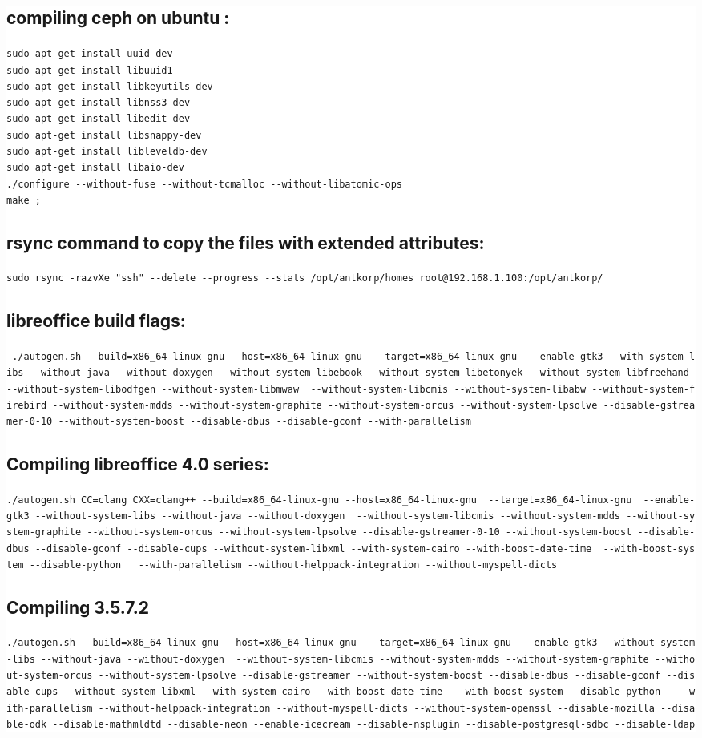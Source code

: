 compiling ceph on ubuntu :
-------------------------
    sudo apt-get install uuid-dev 
    sudo apt-get install libuuid1
    sudo apt-get install libkeyutils-dev  
    sudo apt-get install libnss3-dev 
    sudo apt-get install libedit-dev 
    sudo apt-get install libsnappy-dev 
    sudo apt-get install libleveldb-dev 
    sudo apt-get install libaio-dev 
    ./configure --without-fuse --without-tcmalloc --without-libatomic-ops 
    make ;

rsync command to copy the files with extended attributes:
--------------------------------------------------------
`sudo rsync -razvXe "ssh" --delete --progress --stats /opt/antkorp/homes root@192.168.1.100:/opt/antkorp/`

libreoffice build flags:
---------------------------
     ./autogen.sh --build=x86_64-linux-gnu --host=x86_64-linux-gnu  --target=x86_64-linux-gnu  --enable-gtk3 --with-system-libs --without-java --without-doxygen --without-system-libebook --without-system-libetonyek --without-system-libfreehand --without-system-libodfgen --without-system-libmwaw  --without-system-libcmis --without-system-libabw --without-system-firebird --without-system-mdds --without-system-graphite --without-system-orcus --without-system-lpsolve --disable-gstreamer-0-10 --without-system-boost ﻿--disable-dbus --disable-gconf --with-parallelism


Compiling libreoffice 4.0 series:
--------------------------------
    ./autogen.sh CC=clang CXX=clang++ --build=x86_64-linux-gnu --host=x86_64-linux-gnu  --target=x86_64-linux-gnu  --enable-gtk3 --without-system-libs --without-java --without-doxygen  --without-system-libcmis --without-system-mdds --without-system-graphite --without-system-orcus --without-system-lpsolve --disable-gstreamer-0-10 --without-system-boost --disable-dbus --disable-gconf --disable-cups --without-system-libxml --with-system-cairo --with-boost-date-time  --with-boost-system --disable-python   --with-parallelism --without-helppack-integration --without-myspell-dicts

Compiling 3.5.7.2
-----------------
    ./autogen.sh --build=x86_64-linux-gnu --host=x86_64-linux-gnu  --target=x86_64-linux-gnu  --enable-gtk3 --without-system-libs --without-java --without-doxygen  --without-system-libcmis --without-system-mdds --without-system-graphite --without-system-orcus --without-system-lpsolve --disable-gstreamer --without-system-boost --disable-dbus --disable-gconf --disable-cups --without-system-libxml --with-system-cairo --with-boost-date-time  --with-boost-system --disable-python   --with-parallelism --without-helppack-integration --without-myspell-dicts --without-system-openssl --disable-mozilla --disable-odk --disable-mathmldtd --disable-neon --enable-icecream --disable-nsplugin --disable-postgresql-sdbc --disable-ldap

